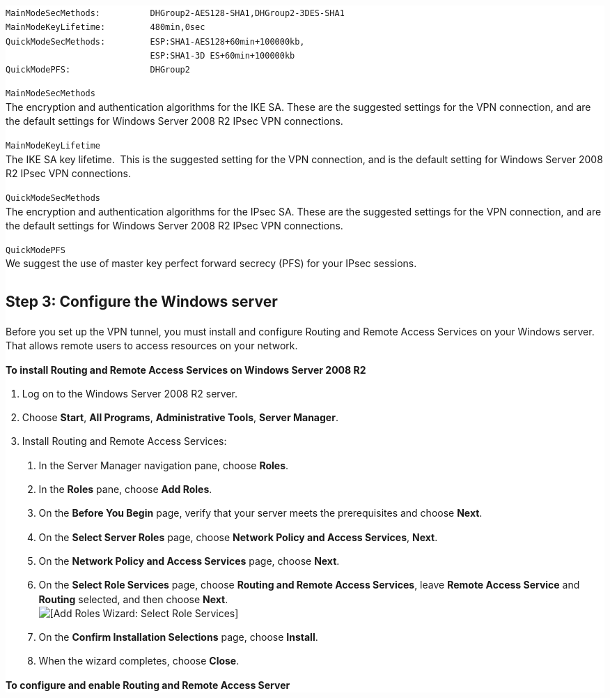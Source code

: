```
MainModeSecMethods:          DHGroup2-AES128-SHA1,DHGroup2-3DES-SHA1 
MainModeKeyLifetime:         480min,0sec 
QuickModeSecMethods:         ESP:SHA1-AES128+60min+100000kb,
                             ESP:SHA1-3D ES+60min+100000kb 
QuickModePFS:                DHGroup2
```

`MainModeSecMethods`  
The encryption and authentication algorithms for the IKE SA\. These are the suggested settings for the VPN connection, and are the default settings for Windows Server 2008 R2 IPsec VPN connections\.

`MainModeKeyLifetime`  
The IKE SA key lifetime\.  This is the suggested setting for the VPN connection, and is the default setting for Windows Server 2008 R2 IPsec VPN connections\.

`QuickModeSecMethods`  
The encryption and authentication algorithms for the IPsec SA\. These are the suggested settings for the VPN connection, and are the default settings for Windows Server 2008 R2 IPsec VPN connections\.

`QuickModePFS`  
 We suggest the use of master key perfect forward secrecy \(PFS\) for your IPsec sessions\.

## Step 3: Configure the Windows server<a name="ConfFileData"></a>

Before you set up the VPN tunnel, you must install and configure Routing and Remote Access Services on your Windows server\. That allows remote users to access resources on your network\.

**To install Routing and Remote Access Services on Windows Server 2008 R2**

1. Log on to the Windows Server 2008 R2 server\.

1. Choose **Start**, **All Programs**, **Administrative Tools**, **Server Manager**\.

1. Install Routing and Remote Access Services:

   1. In the Server Manager navigation pane, choose **Roles**\.

   1. In the **Roles** pane, choose **Add Roles**\. 

   1. On the **Before You Begin** page, verify that your server meets the prerequisites and choose **Next**\.

   1. On the **Select Server Roles** page, choose **Network Policy and Access Services**, **Next**\.

   1. On the **Network Policy and Access Services** page, choose **Next**\.

   1. On the **Select Role Services** page, choose **Routing and Remote Access Services**, leave **Remote Access Service** and **Routing** selected, and then choose **Next**\.  
![\[Add Roles Wizard: Select Role Services\]](http://docs.aws.amazon.com/vpn/latest/s2svpn/images/selectroleservices.png)

   1. On the **Confirm Installation Selections** page, choose **Install**\.

   1. When the wizard completes, choose **Close**\.

**To configure and enable Routing and Remote Access Server**
